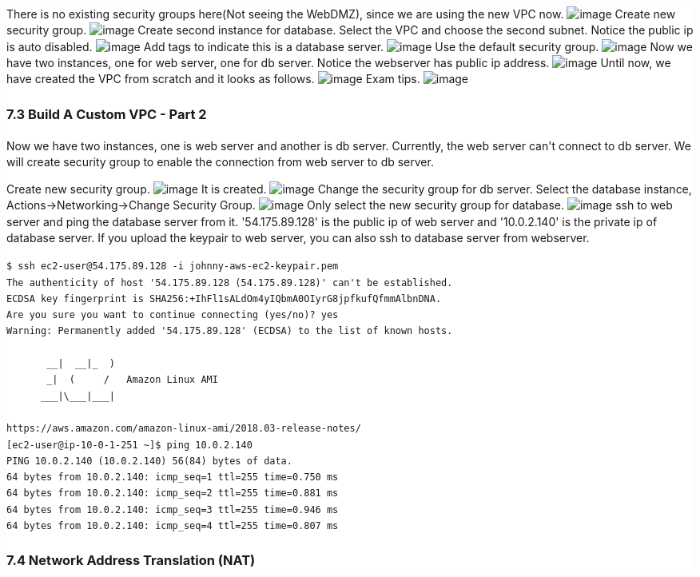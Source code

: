 There is no existing security groups here(Not seeing the WebDMZ), since we are using the new VPC now.
![image](/public/images/note/9551/7-2-create-instance-4.png)
Create new security group.
![image](/public/images/note/9551/7-2-create-instance-5.png)
Create second instance for database. Select the VPC and choose the second subnet.  Notice the public ip is auto disabled.
![image](/public/images/note/9551/7-2-create-instance-6.png)
Add tags to indicate this is a database server.
![image](/public/images/note/9551/7-2-create-instance-7.png)
Use the default security group.
![image](/public/images/note/9551/7-2-create-instance-8.png)
Now we have two instances, one for web server, one for db server. Notice the webserver has public ip address.
![image](/public/images/note/9551/7-2-create-instance-9.png)
Until now, we have created the VPC from scratch and it looks as follows.
![image](/public/images/note/9551/7-2-create-instance-10.png)
Exam tips.
![image](/public/images/note/9551/7-2-create-vpc-exam-tips.png)
### 7.3 Build A Custom VPC - Part 2
Now we have two instances, one is web server and another is db server. Currently, the web server can't connect to db server. We will create security group to enable the connection from web server to db server.

Create new security group.
![image](/public/images/note/9551/7-3-create-security-group.png)
It is created.
![image](/public/images/note/9551/7-3-create-security-group-2.png)
Change the security group for db server. Select the database instance, Actions->Networking->Change Security Group.
![image](/public/images/note/9551/7-3-create-security-group-3.png)
Only select the new security group for database.
![image](/public/images/note/9551/7-3-create-security-group-4.png)
ssh to web server and ping the database server from it. '54.175.89.128' is the public ip of web server and '10.0.2.140' is the private ip of database server. If you upload the keypair to web server, you can also ssh to database server from webserver.
```raw
$ ssh ec2-user@54.175.89.128 -i johnny-aws-ec2-keypair.pem
The authenticity of host '54.175.89.128 (54.175.89.128)' can't be established.
ECDSA key fingerprint is SHA256:+IhFl1sALdOm4yIQbmA0OIyrG8jpfkufQfmmAlbnDNA.
Are you sure you want to continue connecting (yes/no)? yes
Warning: Permanently added '54.175.89.128' (ECDSA) to the list of known hosts.

       __|  __|_  )
       _|  (     /   Amazon Linux AMI
      ___|\___|___|

https://aws.amazon.com/amazon-linux-ami/2018.03-release-notes/
[ec2-user@ip-10-0-1-251 ~]$ ping 10.0.2.140
PING 10.0.2.140 (10.0.2.140) 56(84) bytes of data.
64 bytes from 10.0.2.140: icmp_seq=1 ttl=255 time=0.750 ms
64 bytes from 10.0.2.140: icmp_seq=2 ttl=255 time=0.881 ms
64 bytes from 10.0.2.140: icmp_seq=3 ttl=255 time=0.946 ms
64 bytes from 10.0.2.140: icmp_seq=4 ttl=255 time=0.807 ms
```
### 7.4 Network Address Translation (NAT)